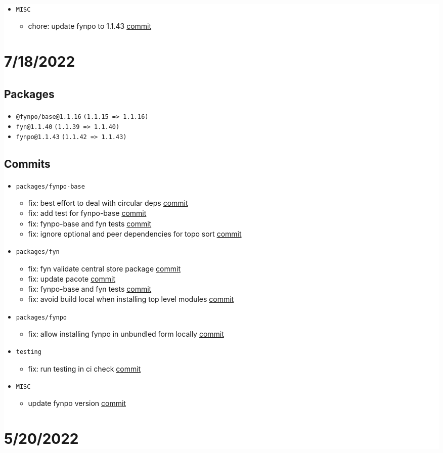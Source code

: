 -   `MISC`

    -   chore: update fynpo to 1.1.43 [commit](https://github.com/electrode-io/fynpo/commit/22e57cef41c4f0042346628cf61e06cb8e2db2f2)

# 7/18/2022

## Packages

-   `@fynpo/base@1.1.16` `(1.1.15 => 1.1.16)`
-   `fyn@1.1.40` `(1.1.39 => 1.1.40)`
-   `fynpo@1.1.43` `(1.1.42 => 1.1.43)`

## Commits

-   `packages/fynpo-base`

    -   fix: best effort to deal with circular deps [commit](https://github.com/electrode-io/fynpo/commit/b69086952e7c4021f79906e51ea167462b72dbe9)
    -   fix: add test for fynpo-base [commit](https://github.com/electrode-io/fynpo/commit/916c78c27977d3d19ba6ceb3e3817836cba03315)
    -   fix: fynpo-base and fyn tests [commit](https://github.com/electrode-io/fynpo/commit/d9a03612ad1a24001eacb6b6c4d93a50aaa43c27)
    -   fix: ignore optional and peer dependencies for topo sort [commit](https://github.com/electrode-io/fynpo/commit/e7f682fe96da0fbbc3f75b6b982b765f293adf7a)

-   `packages/fyn`

    -   fix: fyn validate central store package [commit](https://github.com/electrode-io/fynpo/commit/1a23bd4773f22264e81eb29b236694bc12337bfe)
    -   fix: update pacote [commit](https://github.com/electrode-io/fynpo/commit/b6ca1b569d4cbfd47865e664bffa3013ebc2690e)
    -   fix: fynpo-base and fyn tests [commit](https://github.com/electrode-io/fynpo/commit/d9a03612ad1a24001eacb6b6c4d93a50aaa43c27)
    -   fix: avoid build local when installing top level modules [commit](https://github.com/electrode-io/fynpo/commit/64f963d8b014ffddcfecdece7f4f10fc087c8402)

-   `packages/fynpo`

    -   fix: allow installing fynpo in unbundled form locally [commit](https://github.com/electrode-io/fynpo/commit/b22e2da6c9293f58ace769e4d2f8109f0ce55a47)

-   `testing`

    -   fix: run testing in ci check [commit](https://github.com/electrode-io/fynpo/commit/310d86ceb71de3e66aeaa23d5567e77e463e3516)

-   `MISC`

    -   update fynpo version [commit](https://github.com/electrode-io/fynpo/commit/f667bd7ec7d429e4dc1471c87f9c05b19f8ec82e)

# 5/20/2022
